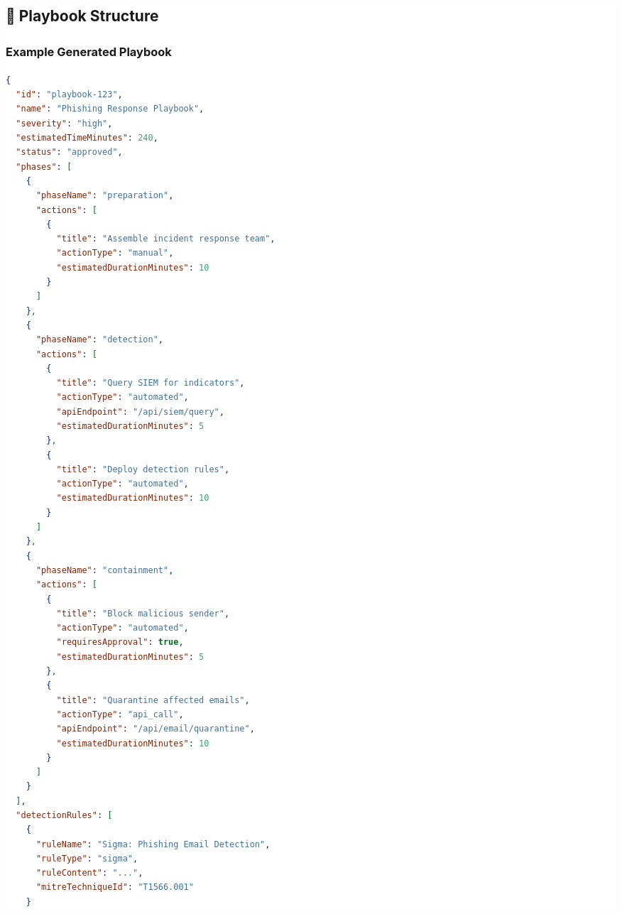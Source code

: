 ## 🎨 Playbook Structure

### Example Generated Playbook

```json
{
  "id": "playbook-123",
  "name": "Phishing Response Playbook",
  "severity": "high",
  "estimatedTimeMinutes": 240,
  "status": "approved",
  "phases": [
    {
      "phaseName": "preparation",
      "actions": [
        {
          "title": "Assemble incident response team",
          "actionType": "manual",
          "estimatedDurationMinutes": 10
        }
      ]
    },
    {
      "phaseName": "detection",
      "actions": [
        {
          "title": "Query SIEM for indicators",
          "actionType": "automated",
          "apiEndpoint": "/api/siem/query",
          "estimatedDurationMinutes": 5
        },
        {
          "title": "Deploy detection rules",
          "actionType": "automated",
          "estimatedDurationMinutes": 10
        }
      ]
    },
    {
      "phaseName": "containment",
      "actions": [
        {
          "title": "Block malicious sender",
          "actionType": "automated",
          "requiresApproval": true,
          "estimatedDurationMinutes": 5
        },
        {
          "title": "Quarantine affected emails",
          "actionType": "api_call",
          "apiEndpoint": "/api/email/quarantine",
          "estimatedDurationMinutes": 10
        }
      ]
    }
  ],
  "detectionRules": [
    {
      "ruleName": "Sigma: Phishing Email Detection",
      "ruleType": "sigma",
      "ruleContent": "...",
      "mitreTechniqueId": "T1566.001"
    }
```